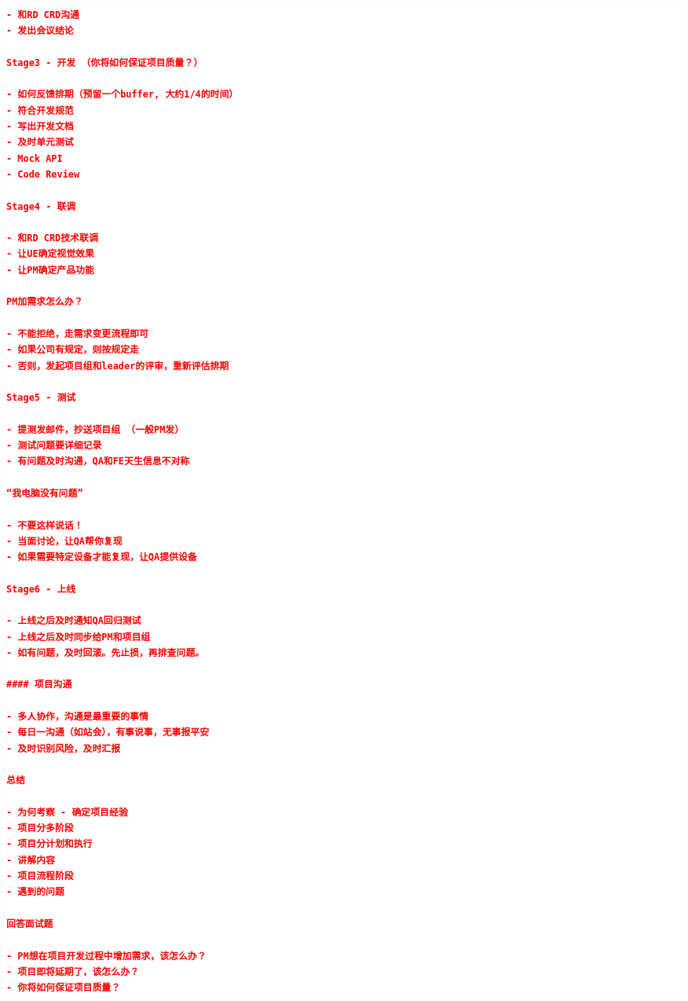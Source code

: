 ````json
- 和RD CRD沟通
- 发出会议结论

Stage3 - 开发 （你将如何保证项目质量？）

- 如何反馈排期（预留一个buffer, 大约1/4的时间）
- 符合开发规范
- 写出开发文档
- 及时单元测试
- Mock API
- Code Review

Stage4 - 联调

- 和RD CRD技术联调
- 让UE确定视觉效果
- 让PM确定产品功能

PM加需求怎么办？

- 不能拒绝，走需求变更流程即可
- 如果公司有规定，则按规定走
- 否则，发起项目组和leader的评审，重新评估排期

Stage5 - 测试

- 提测发邮件，抄送项目组 （一般PM发）
- 测试问题要详细记录
- 有问题及时沟通，QA和FE天生信息不对称

“我电脑没有问题”

- 不要这样说话！
- 当面讨论，让QA帮你复现
- 如果需要特定设备才能复现，让QA提供设备

Stage6 - 上线

- 上线之后及时通知QA回归测试
- 上线之后及时同步给PM和项目组
- 如有问题，及时回滚。先止损，再排查问题。

#### 项目沟通

- 多人协作，沟通是最重要的事情
- 每日一沟通（如站会），有事说事，无事报平安
- 及时识别风险，及时汇报

总结

- 为何考察 - 确定项目经验
- 项目分多阶段
- 项目分计划和执行
- 讲解内容
- 项目流程阶段
- 遇到的问题

回答面试题

- PM想在项目开发过程中增加需求，该怎么办？
- 项目即将延期了，该怎么办？
- 你将如何保证项目质量？

````